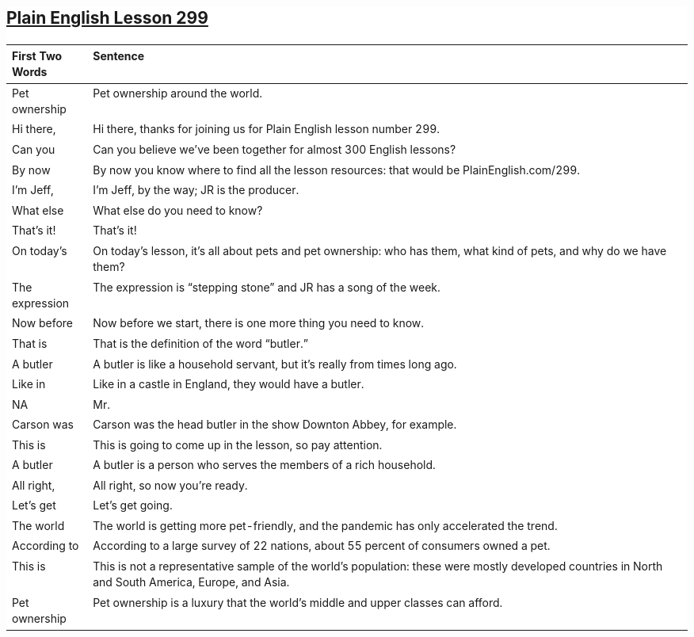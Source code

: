 ## [Plain English Lesson 299](https://PlainEnglish.com/299/) 
|First Two Words    |Sentence                                                                                                                                                                                                      | 
|:------------------|:-------------------------------------------------------------------------------------------------------------------------------------------------------------------------------------------------------------| 
|Pet ownership      |Pet ownership around the world.                                                                                                                                                                               | 
|Hi there,          |Hi there, thanks for joining us for Plain English lesson number 299.                                                                                                                                          | 
|Can you            |Can you believe we’ve been together for almost 300 English lessons?                                                                                                                                           | 
|By now             |By now you know where to find all the lesson resources: that would be PlainEnglish.com/299.                                                                                                                   | 
|I’m Jeff,          |I’m Jeff, by the way; JR is the producer.                                                                                                                                                                     | 
|What else          |What else do you need to know?                                                                                                                                                                                | 
|That’s it!         |That’s it!                                                                                                                                                                                                    | 
|On today’s         |On today’s lesson, it’s all about pets and pet ownership: who has them, what kind of pets, and why do we have them?                                                                                           | 
|The expression     |The expression is “stepping stone” and JR has a song of the week.                                                                                                                                             | 
|Now before         |Now before we start, there is one more thing you need to know.                                                                                                                                                | 
|That is            |That is the definition of the word “butler.”                                                                                                                                                                  | 
|A butler           |A butler is like a household servant, but it’s really from times long ago.                                                                                                                                    | 
|Like in            |Like in a castle in England, they would have a butler.                                                                                                                                                        | 
|NA                 |Mr.                                                                                                                                                                                                           | 
|Carson was         |Carson was the head butler in the show Downton Abbey, for example.                                                                                                                                            | 
|This is            |This is going to come up in the lesson, so pay attention.                                                                                                                                                     | 
|A butler           |A butler is a person who serves the members of a rich household.                                                                                                                                              | 
|All right,         |All right, so now you’re ready.                                                                                                                                                                               | 
|Let’s get          |Let’s get going.                                                                                                                                                                                              | 
|The world          |The world is getting more pet-friendly, and the pandemic has only accelerated the trend.                                                                                                                      | 
|According to       |According to a large survey of 22 nations, about 55 percent of consumers owned a pet.                                                                                                                         | 
|This is            |This is not a representative sample of the world’s population: these were mostly developed countries in North and South America, Europe, and Asia.                                                            | 
|Pet ownership      |Pet ownership is a luxury that the world’s middle and upper classes can afford.                                                                                                                               | 